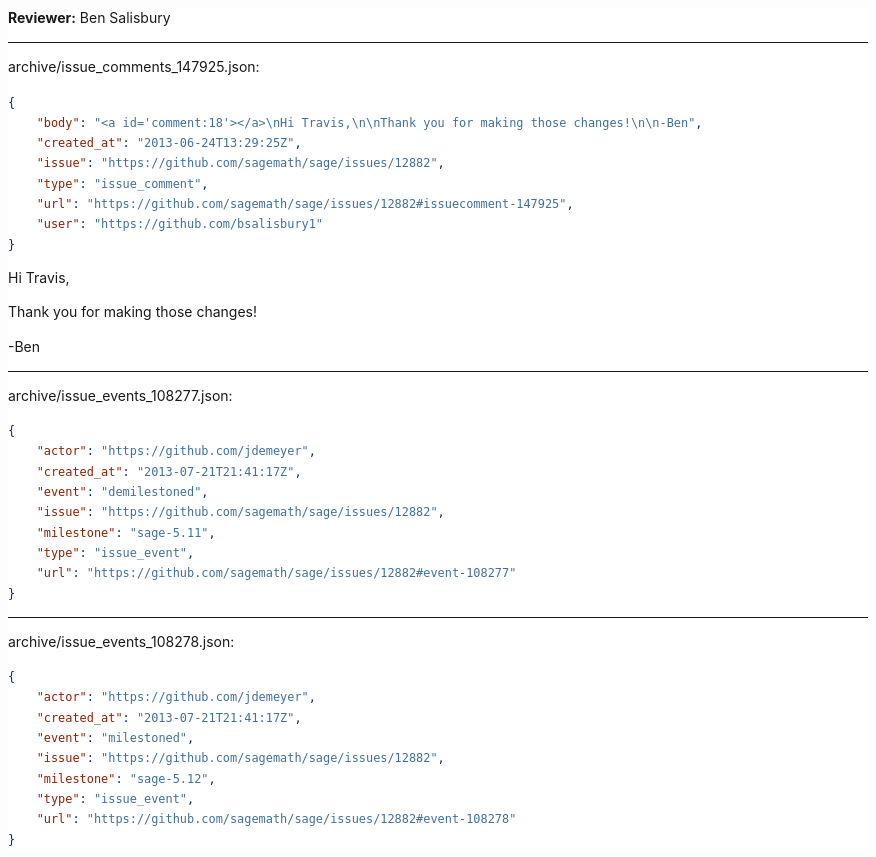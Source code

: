 **Reviewer:** Ben Salisbury



---

archive/issue_comments_147925.json:
```json
{
    "body": "<a id='comment:18'></a>\nHi Travis,\n\nThank you for making those changes!\n\n-Ben",
    "created_at": "2013-06-24T13:29:25Z",
    "issue": "https://github.com/sagemath/sage/issues/12882",
    "type": "issue_comment",
    "url": "https://github.com/sagemath/sage/issues/12882#issuecomment-147925",
    "user": "https://github.com/bsalisbury1"
}
```

<a id='comment:18'></a>
Hi Travis,

Thank you for making those changes!

-Ben



---

archive/issue_events_108277.json:
```json
{
    "actor": "https://github.com/jdemeyer",
    "created_at": "2013-07-21T21:41:17Z",
    "event": "demilestoned",
    "issue": "https://github.com/sagemath/sage/issues/12882",
    "milestone": "sage-5.11",
    "type": "issue_event",
    "url": "https://github.com/sagemath/sage/issues/12882#event-108277"
}
```



---

archive/issue_events_108278.json:
```json
{
    "actor": "https://github.com/jdemeyer",
    "created_at": "2013-07-21T21:41:17Z",
    "event": "milestoned",
    "issue": "https://github.com/sagemath/sage/issues/12882",
    "milestone": "sage-5.12",
    "type": "issue_event",
    "url": "https://github.com/sagemath/sage/issues/12882#event-108278"
}
```
